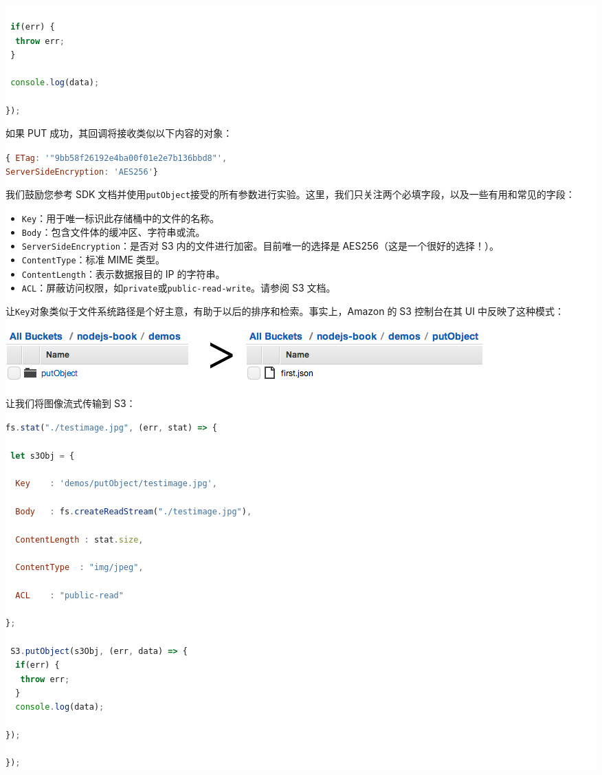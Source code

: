 ```js

 if(err) {
  throw err;
 }

 console.log(data);

});
```

如果 PUT 成功，其回调将接收类似以下内容的对象：

```js
{ ETag: '"9bb58f26192e4ba00f01e2e7b136bbd8"',
ServerSideEncryption: 'AES256'}
```

我们鼓励您参考 SDK 文档并使用`putObject`接受的所有参数进行实验。这里，我们只关注两个必填字段，以及一些有用和常见的字段：

*   `Key`：用于唯一标识此存储桶中的文件的名称。
*   `Body`：包含文件体的缓冲区、字符串或流。
*   `ServerSideEncryption`：是否对 S3 内的文件进行加密。目前唯一的选择是 AES256（这是一个很好的选择！）。
*   `ContentType`：标准 MIME 类型。
*   `ContentLength`：表示数据报目的 IP 的字符串。
*   `ACL`：屏蔽访问权限，如`private`或`public-read-write`。请参阅 S3 文档。

让`Key`对象类似于文件系统路径是个好主意，有助于以后的排序和检索。事实上，Amazon 的 S3 控制台在其 UI 中反映了这种模式：

![](img/1d16565b-7ef5-48cb-b02b-7e7548a362b8.png)

让我们将图像流式传输到 S3：

```js
fs.stat("./testimage.jpg", (err, stat) => {

 let s3Obj = {

  Key    : 'demos/putObject/testimage.jpg',

  Body   : fs.createReadStream("./testimage.jpg"),

  ContentLength : stat.size,

  ContentType  : "img/jpeg",

  ACL    : "public-read"

};

 S3.putObject(s3Obj, (err, data) => {
  if(err) {
   throw err;
  }
  console.log(data);

});

});
```
